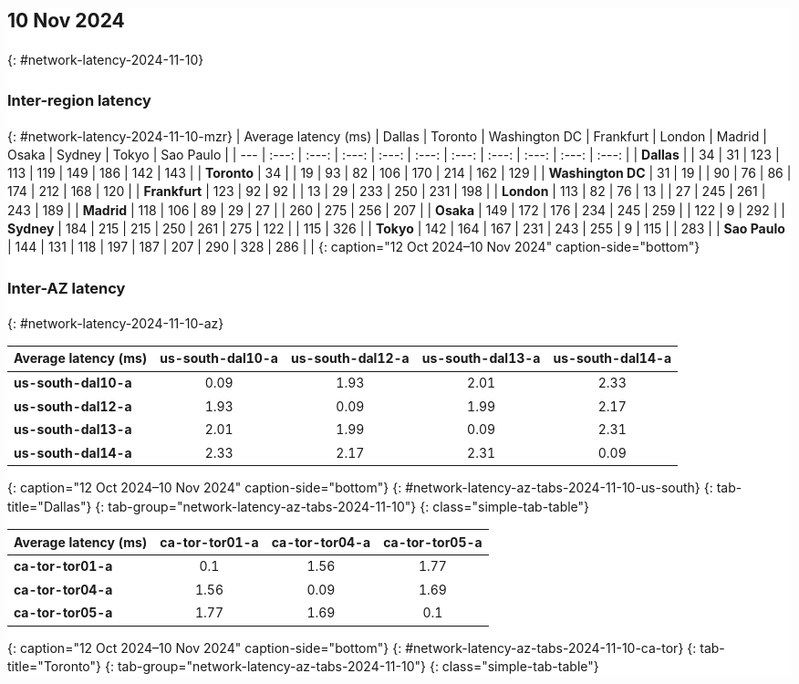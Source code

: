

## 10 Nov 2024
{: #network-latency-2024-11-10}

### Inter-region latency
{: #network-latency-2024-11-10-mzr}
| Average latency (ms) | Dallas | Toronto | Washington DC | Frankfurt | London | Madrid | Osaka | Sydney | Tokyo | Sao Paulo |
| --- | :---: | :---: | :---: | :---: | :---: | :---: | :---: | :---: | :---: | :---: |
| **Dallas** |   | 34 | 31 | 123 | 113 | 119 | 149 | 186 | 142 | 143 |
| **Toronto** |  34 |  | 19 | 93 | 82 | 106 | 170 | 214 | 162 | 129 |
| **Washington DC** |  31 | 19 |  | 90 | 76 | 86 | 174 | 212 | 168 | 120 |
| **Frankfurt** |  123 | 92 | 92 |  | 13 | 29 | 233 | 250 | 231 | 198 |
| **London** |  113 | 82 | 76 | 13 |  | 27 | 245 | 261 | 243 | 189 |
| **Madrid** |  118 | 106 | 89 | 29 | 27 |  | 260 | 275 | 256 | 207 |
| **Osaka** |  149 | 172 | 176 | 234 | 245 | 259 |  | 122 | 9 | 292 |
| **Sydney** |  184 | 215 | 215 | 250 | 261 | 275 | 122 |  | 115 | 326 |
| **Tokyo** |  142 | 164 | 167 | 231 | 243 | 255 | 9 | 115 |  | 283 |
| **Sao Paulo** |  144 | 131 | 118 | 197 | 187 | 207 | 290 | 328 | 286 |  |
{: caption="12 Oct 2024–10 Nov 2024" caption-side="bottom"}

### Inter-AZ latency
{: #network-latency-2024-11-10-az}

| Average latency (ms) | us-south-dal10-a | us-south-dal12-a | us-south-dal13-a | us-south-dal14-a |
| --- | :---: | :---: | :---: | :---: |
| **us-south-dal10-a** |  0.09 | 1.93 | 2.01 | 2.33 |
| **us-south-dal12-a** |  1.93 | 0.09 | 1.99 | 2.17 |
| **us-south-dal13-a** |  2.01 | 1.99 | 0.09 | 2.31 |
| **us-south-dal14-a** |  2.33 | 2.17 | 2.31 | 0.09 |
{: caption="12 Oct 2024–10 Nov 2024" caption-side="bottom"}
{: #network-latency-az-tabs-2024-11-10-us-south}
{: tab-title="Dallas"}
{: tab-group="network-latency-az-tabs-2024-11-10"}
{: class="simple-tab-table"}

| Average latency (ms) | ca-tor-tor01-a | ca-tor-tor04-a | ca-tor-tor05-a |
| --- | :---: | :---: | :---: |
| **ca-tor-tor01-a** |  0.1 | 1.56 | 1.77 |
| **ca-tor-tor04-a** |  1.56 | 0.09 | 1.69 |
| **ca-tor-tor05-a** |  1.77 | 1.69 | 0.1 |
{: caption="12 Oct 2024–10 Nov 2024" caption-side="bottom"}
{: #network-latency-az-tabs-2024-11-10-ca-tor}
{: tab-title="Toronto"}
{: tab-group="network-latency-az-tabs-2024-11-10"}
{: class="simple-tab-table"}
